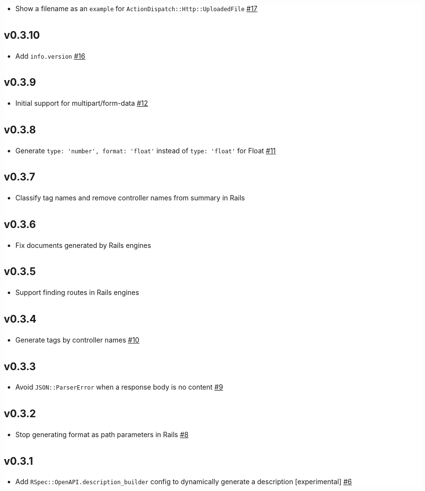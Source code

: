 * Show a filename as an `example` for `ActionDispatch::Http::UploadedFile`
  [#17](https://github.com/k0kubun/rspec-openapi/pull/17)

## v0.3.10

* Add `info.version`
  [#16](https://github.com/k0kubun/rspec-openapi/pull/16)

## v0.3.9

* Initial support for multipart/form-data
  [#12](https://github.com/k0kubun/rspec-openapi/pull/12)

## v0.3.8

* Generate `type: 'number', format: 'float'` instead of `type: 'float'` for Float
  [#11](https://github.com/k0kubun/rspec-openapi/issues/11)

## v0.3.7

* Classify tag names and remove controller names from summary in Rails

## v0.3.6

* Fix documents generated by Rails engines

## v0.3.5

* Support finding routes in Rails engines

## v0.3.4

* Generate tags by controller names
  [#10](https://github.com/k0kubun/rspec-openapi/issues/10)

## v0.3.3

* Avoid `JSON::ParserError` when a response body is no content
  [#9](https://github.com/k0kubun/rspec-openapi/issues/9)

## v0.3.2

* Stop generating format as path parameters in Rails
  [#8](https://github.com/k0kubun/rspec-openapi/issues/8)

## v0.3.1

* Add `RSpec::OpenAPI.description_builder` config to dynamically generate a description [experimental]
  [#6](https://github.com/k0kubun/rspec-openapi/issues/6)
